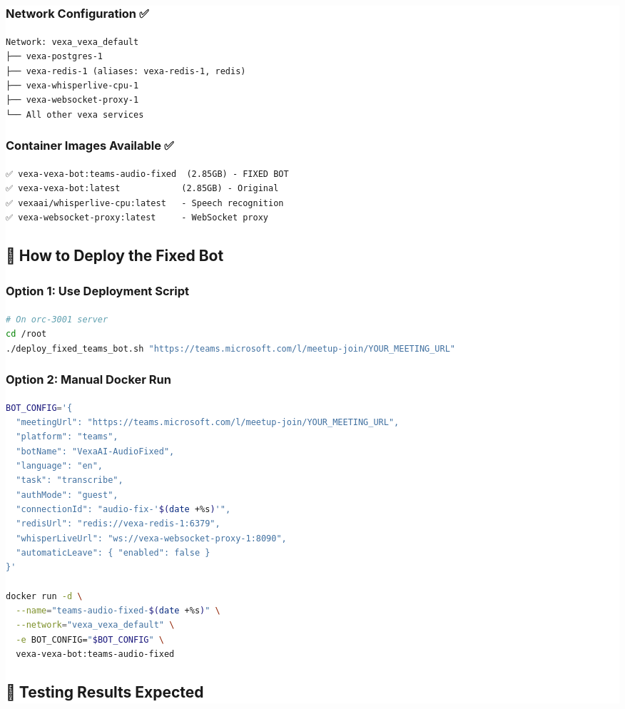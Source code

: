 ### Network Configuration ✅
```
Network: vexa_vexa_default
├── vexa-postgres-1
├── vexa-redis-1 (aliases: vexa-redis-1, redis)  
├── vexa-whisperlive-cpu-1
├── vexa-websocket-proxy-1
└── All other vexa services
```

### Container Images Available ✅
```
✅ vexa-vexa-bot:teams-audio-fixed  (2.85GB) - FIXED BOT
✅ vexa-vexa-bot:latest            (2.85GB) - Original
✅ vexaai/whisperlive-cpu:latest   - Speech recognition  
✅ vexa-websocket-proxy:latest     - WebSocket proxy
```

## 🚀 How to Deploy the Fixed Bot

### Option 1: Use Deployment Script
```bash
# On orc-3001 server
cd /root
./deploy_fixed_teams_bot.sh "https://teams.microsoft.com/l/meetup-join/YOUR_MEETING_URL"
```

### Option 2: Manual Docker Run
```bash
BOT_CONFIG='{
  "meetingUrl": "https://teams.microsoft.com/l/meetup-join/YOUR_MEETING_URL",
  "platform": "teams", 
  "botName": "VexaAI-AudioFixed",
  "language": "en",
  "task": "transcribe",
  "authMode": "guest",
  "connectionId": "audio-fix-'$(date +%s)'",
  "redisUrl": "redis://vexa-redis-1:6379",
  "whisperLiveUrl": "ws://vexa-websocket-proxy-1:8090",
  "automaticLeave": { "enabled": false }
}'

docker run -d \
  --name="teams-audio-fixed-$(date +%s)" \
  --network="vexa_vexa_default" \
  -e BOT_CONFIG="$BOT_CONFIG" \
  vexa-vexa-bot:teams-audio-fixed
```

## 🧪 Testing Results Expected
